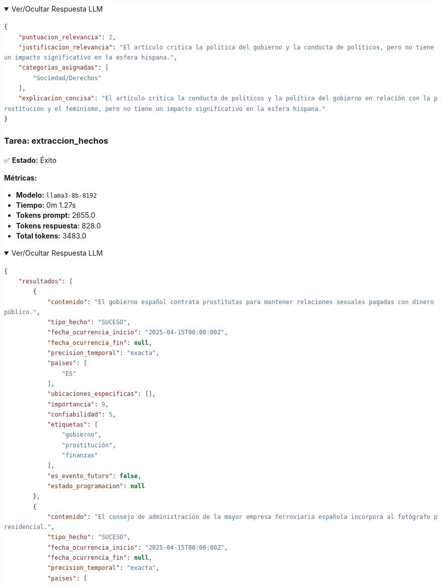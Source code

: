 
<details open>
<summary>Ver/Ocultar Respuesta LLM</summary>

```json
{
    "puntuacion_relevancia": 2,
    "justificacion_relevancia": "El artículo critica la política del gobierno y la conducta de políticos, pero no tiene un impacto significativo en la esfera hispana.",
    "categorias_asignadas": [
        "Sociedad/Derechos"
    ],
    "explicacion_concisa": "El artículo critica la conducta de políticos y la política del gobierno en relación con la prostitución y el feminismo, pero no tiene un impacto significativo en la esfera hispana."
}
```
</details>


### Tarea: extraccion_hechos

✅ **Estado:** Éxito

**Métricas:**
- **Modelo:** `llama3-8b-8192`
- **Tiempo:** 0m 1.27s
- **Tokens prompt:** 2655.0
- **Tokens respuesta:** 828.0
- **Total tokens:** 3483.0


<details open>
<summary>Ver/Ocultar Respuesta LLM</summary>

```json
{
    "resultados": [
        {
            "contenido": "El gobierno español contrata prostitutas para mantener relaciones sexuales pagadas con dinero público.",
            "tipo_hecho": "SUCESO",
            "fecha_ocurrencia_inicio": "2025-04-15T00:00:00Z",
            "fecha_ocurrencia_fin": null,
            "precision_temporal": "exacta",
            "paises": [
                "ES"
            ],
            "ubicaciones_especificas": [],
            "importancia": 9,
            "confiabilidad": 5,
            "etiquetas": [
                "gobierno",
                "prostitución",
                "finanzas"
            ],
            "es_evento_futuro": false,
            "estado_programacion": null
        },
        {
            "contenido": "El consejo de administración de la mayor empresa ferroviaria española incorpora al fotógrafo presidencial.",
            "tipo_hecho": "SUCESO",
            "fecha_ocurrencia_inicio": "2025-04-15T00:00:00Z",
            "fecha_ocurrencia_fin": null,
            "precision_temporal": "exacta",
            "paises": [
```